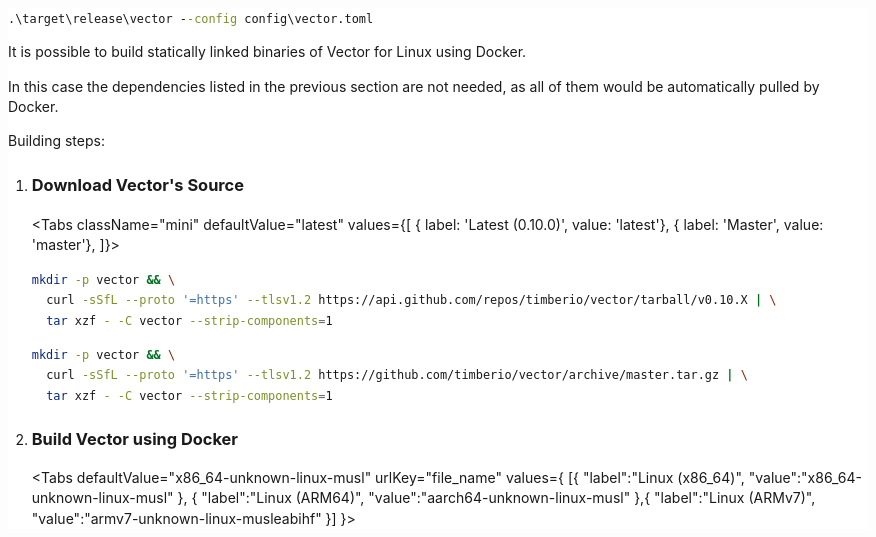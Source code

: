    ```bat
   .\target\release\vector --config config\vector.toml
   ```

</Steps>
</TabItem>
<TabItem value="docker">

It is possible to build statically linked binaries of Vector for Linux using
Docker.

In this case the dependencies listed in the previous section are not
needed, as all of them would be automatically pulled by Docker.

Building steps:

<Steps headingDepth={3}>

1.  ### Download Vector's Source

    <Tabs
    className="mini"
    defaultValue="latest"
    values={[
    { label: 'Latest (0.10.0)', value: 'latest'},
    { label: 'Master', value: 'master'},
    ]}>

    <TabItem value="latest">

    ```bash
    mkdir -p vector && \
      curl -sSfL --proto '=https' --tlsv1.2 https://api.github.com/repos/timberio/vector/tarball/v0.10.X | \
      tar xzf - -C vector --strip-components=1
    ```

    </TabItem>
    <TabItem value="master">

    ```bash
    mkdir -p vector && \
      curl -sSfL --proto '=https' --tlsv1.2 https://github.com/timberio/vector/archive/master.tar.gz | \
      tar xzf - -C vector --strip-components=1
    ```

    </TabItem>
    </Tabs>

2.  ### Build Vector using Docker

    <Tabs
    defaultValue="x86_64-unknown-linux-musl"
    urlKey="file_name"
    values={
    [{
    "label":"Linux (x86_64)",
    "value":"x86_64-unknown-linux-musl"
    }, {
    "label":"Linux (ARM64)",
    "value":"aarch64-unknown-linux-musl"
    },{
    "label":"Linux (ARMv7)",
    "value":"armv7-unknown-linux-musleabihf"
    }]
    }>
